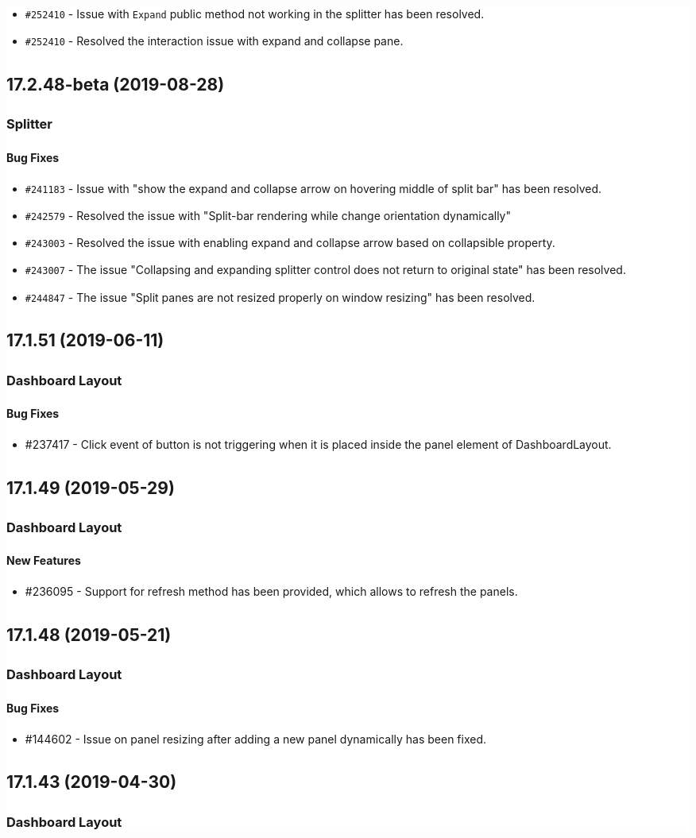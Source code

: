 - `#252410` - Issue with `Expand` public method not working in the splitter has been resolved.

- `#252410` - Resolved the interaction issue with expand and collapse pane.

## 17.2.48-beta (2019-08-28)

### Splitter

#### Bug Fixes

- `#241183` - Issue with "show the expand and collapse arrow on hovering middle of split bar" has been resolved.

- `#242579` - Resolved the issue with "Split-bar rendering while change orientation dynamically"

- `#243003` - Resolved the issue with enabling expand and collapse arrow based on collapsible property.

- `#243007` - The issue "Collapsing and expanding splitter control does not return to original state" has been resolved.

- `#244847` - The issue "Split panes are not resized properly on window resizing" has been resolved.

## 17.1.51 (2019-06-11)

### Dashboard Layout

#### Bug Fixes

- #237417 - Click event of button is not triggering when it is placed inside the panel element of DashboardLayout.

## 17.1.49 (2019-05-29)

### Dashboard Layout

#### New Features

- #236095 - Support for refresh method has been provided, which allows to refresh the panels.

## 17.1.48 (2019-05-21)

### Dashboard Layout

#### Bug Fixes

- #144602 - Issue on panel resizing after adding a new panel dynamically has been fixed.

## 17.1.43 (2019-04-30)

### Dashboard Layout
